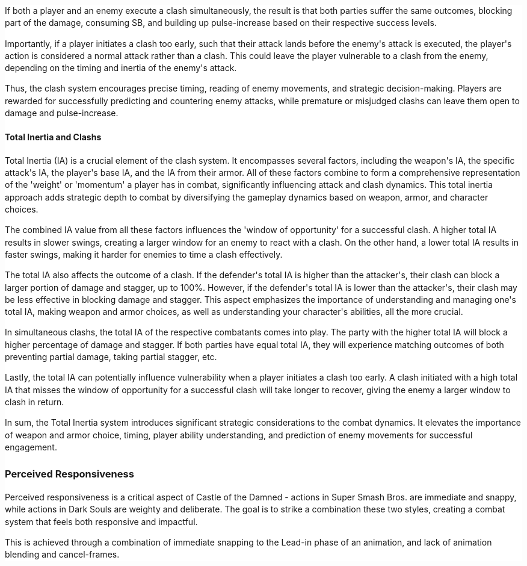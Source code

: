 If both a player and an enemy execute a clash simultaneously, the result is that both parties suffer the same outcomes, blocking part of the damage, consuming SB, and building up pulse-increase based on their respective success levels.

Importantly, if a player initiates a clash too early, such that their attack lands before the enemy's attack is executed, the player's action is considered a normal attack rather than a clash. This could leave the player vulnerable to a clash from the enemy, depending on the timing and inertia of the enemy's attack. 

Thus, the clash system encourages precise timing, reading of enemy movements, and strategic decision-making. Players are rewarded for successfully predicting and countering enemy attacks, while premature or misjudged clashs can leave them open to damage and pulse-increase.

#### Total Inertia and Clashs
Total Inertia (IA) is a crucial element of the clash system. It encompasses several factors, including the weapon's IA, the specific attack's IA, the player's base IA, and the IA from their armor. All of these factors combine to form a comprehensive representation of the 'weight' or 'momentum' a player has in combat, significantly influencing attack and clash dynamics. This total inertia approach adds strategic depth to combat by diversifying the gameplay dynamics based on weapon, armor, and character choices.

The combined IA value from all these factors influences the 'window of opportunity' for a successful clash. A higher total IA results in slower swings, creating a larger window for an enemy to react with a clash. On the other hand, a lower total IA results in faster swings, making it harder for enemies to time a clash effectively. 

The total IA also affects the outcome of a clash. If the defender's total IA is higher than the attacker's, their clash can block a larger portion of damage and stagger, up to 100%. However, if the defender's total IA is lower than the attacker's, their clash may be less effective in blocking damage and stagger. This aspect emphasizes the importance of understanding and managing one's total IA, making weapon and armor choices, as well as understanding your character's abilities, all the more crucial.

In simultaneous clashs, the total IA of the respective combatants comes into play. The party with the higher total IA will block a higher percentage of damage and stagger. If both parties have equal total IA, they will experience matching outcomes of both preventing partial damage, taking partial stagger, etc.

Lastly, the total IA can potentially influence vulnerability when a player initiates a clash too early. A clash initiated with a high total IA that misses the window of opportunity for a successful clash will take longer to recover, giving the enemy a larger window to clash in return.

In sum, the Total Inertia system introduces significant strategic considerations to the combat dynamics. It elevates the importance of weapon and armor choice, timing, player ability understanding, and prediction of enemy movements for successful engagement.

### Perceived Responsiveness
Perceived responsiveness is a critical aspect of Castle of the Damned - actions in Super Smash Bros. are immediate and snappy, while actions in Dark Souls are weighty and deliberate. The goal is to strike a combination these two styles, creating a combat system that feels both responsive and impactful. 

This is achieved through a combination of immediate snapping to the Lead-in phase of an animation, and lack of animation blending and cancel-frames.
